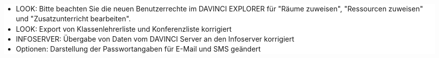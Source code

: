 * LOOK: Bitte beachten Sie die neuen Benutzerrechte im DAVINCI EXPLORER für "Räume zuweisen", "Ressourcen zuweisen" und "Zusatzunterricht bearbeiten".  
* LOOK: Export von Klassenlehrerliste und Konferenzliste korrigiert
* INFOSERVER: Übergabe von Daten vom DAVINCI Server an den Infoserver korrigiert
* Optionen: Darstellung der Passwortangaben für E-Mail und SMS geändert
